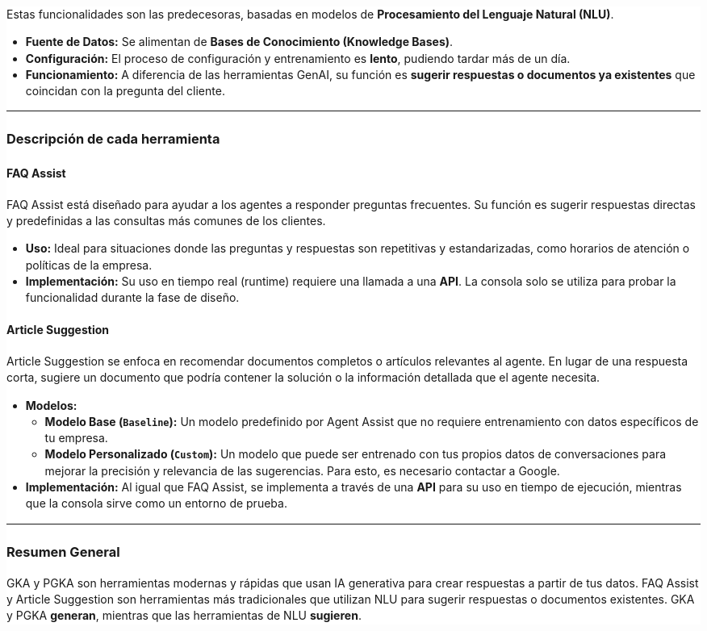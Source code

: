 Estas funcionalidades son las predecesoras, basadas en modelos de **Procesamiento del Lenguaje Natural (NLU)**.

- **Fuente de Datos:** Se alimentan de **Bases de Conocimiento (Knowledge Bases)**.
- **Configuración:** El proceso de configuración y entrenamiento es **lento**, pudiendo tardar más de un día.
- **Funcionamiento:** A diferencia de las herramientas GenAI, su función es **sugerir respuestas o documentos ya existentes** que coincidan con la pregunta del cliente.

---

### Descripción de cada herramienta

#### FAQ Assist

FAQ Assist está diseñado para ayudar a los agentes a responder preguntas frecuentes. Su función es sugerir respuestas directas y predefinidas a las consultas más comunes de los clientes.

- **Uso:** Ideal para situaciones donde las preguntas y respuestas son repetitivas y estandarizadas, como horarios de atención o políticas de la empresa.
- **Implementación:** Su uso en tiempo real (runtime) requiere una llamada a una **API**. La consola solo se utiliza para probar la funcionalidad durante la fase de diseño.

#### Article Suggestion

Article Suggestion se enfoca en recomendar documentos completos o artículos relevantes al agente. En lugar de una respuesta corta, sugiere un documento que podría contener la solución o la información detallada que el agente necesita.

- **Modelos:**
    - **Modelo Base (`Baseline`):** Un modelo predefinido por Agent Assist que no requiere entrenamiento con datos específicos de tu empresa.
    - **Modelo Personalizado (`Custom`):** Un modelo que puede ser entrenado con tus propios datos de conversaciones para mejorar la precisión y relevancia de las sugerencias. Para esto, es necesario contactar a Google.
- **Implementación:** Al igual que FAQ Assist, se implementa a través de una **API** para su uso en tiempo de ejecución, mientras que la consola sirve como un entorno de prueba.

---

### Resumen General

GKA y PGKA son herramientas modernas y rápidas que usan IA generativa para crear respuestas a partir de tus datos. FAQ Assist y Article Suggestion son herramientas más tradicionales que utilizan NLU para sugerir respuestas o documentos existentes. GKA y PGKA **generan**, mientras que las herramientas de NLU **sugieren**.

